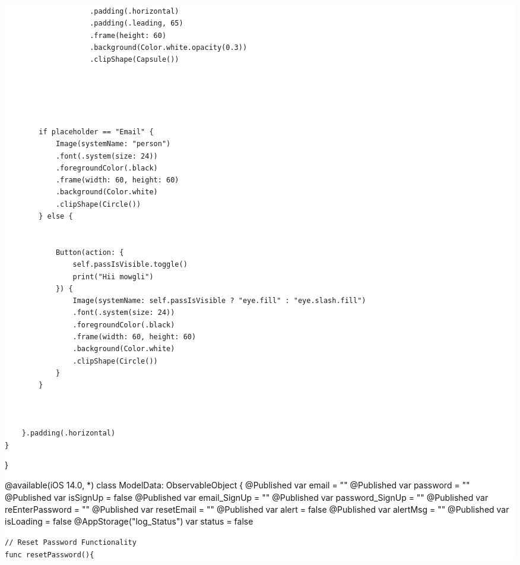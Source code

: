                         .padding(.horizontal)
                        .padding(.leading, 65)
                        .frame(height: 60)
                        .background(Color.white.opacity(0.3))
                        .clipShape(Capsule())
                
            
            
            
            
            if placeholder == "Email" {
                Image(systemName: "person")
                .font(.system(size: 24))
                .foregroundColor(.black)
                .frame(width: 60, height: 60)
                .background(Color.white)
                .clipShape(Circle())
            } else {
                
            
                Button(action: {
                    self.passIsVisible.toggle()
                    print("Hii mowgli")
                }) {
                    Image(systemName: self.passIsVisible ? "eye.fill" : "eye.slash.fill")
                    .font(.system(size: 24))
                    .foregroundColor(.black)
                    .frame(width: 60, height: 60)
                    .background(Color.white)
                    .clipShape(Circle())
                }
            }
            
    
        
        }.padding(.horizontal)
    }
}

@available(iOS 14.0, *)
class ModelData: ObservableObject {
    @Published var email = ""
    @Published var password = ""
    @Published var isSignUp = false
    @Published var email_SignUp = ""
    @Published var password_SignUp = ""
    @Published var reEnterPassword = ""
    @Published var resetEmail = ""
    @Published var alert = false
    @Published var alertMsg = ""
    @Published var isLoading = false
    @AppStorage("log_Status") var status = false
  
   
    
    
    // Reset Password Functionality
    func resetPassword(){
             